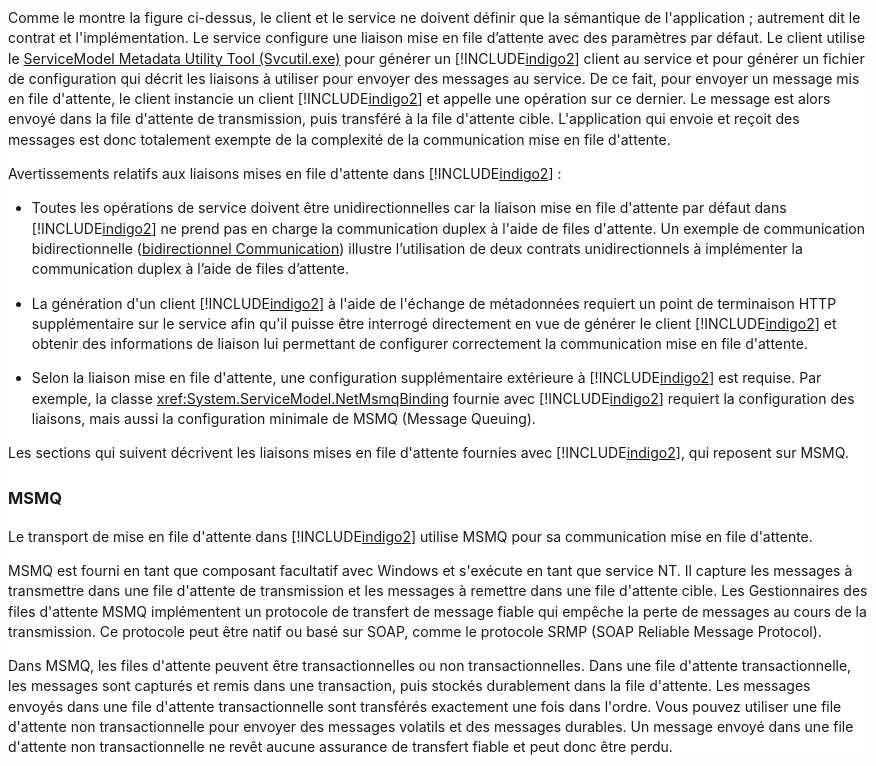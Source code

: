  Comme le montre la figure ci-dessus, le client et le service ne doivent définir que la sémantique de l'application ; autrement dit le contrat et l'implémentation. Le service configure une liaison mise en file d’attente avec des paramètres par défaut. Le client utilise le [ServiceModel Metadata Utility Tool (Svcutil.exe)](../../../../docs/framework/wcf/servicemodel-metadata-utility-tool-svcutil-exe.md) pour générer un [!INCLUDE[indigo2](../../../../includes/indigo2-md.md)] client au service et pour générer un fichier de configuration qui décrit les liaisons à utiliser pour envoyer des messages au service. De ce fait, pour envoyer un message mis en file d'attente, le client instancie un client [!INCLUDE[indigo2](../../../../includes/indigo2-md.md)] et appelle une opération sur ce dernier. Le message est alors envoyé dans la file d'attente de transmission, puis transféré à la file d'attente cible. L'application qui envoie et reçoit des messages est donc totalement exempte de la complexité de la communication mise en file d'attente.  
  
 Avertissements relatifs aux liaisons mises en file d'attente dans [!INCLUDE[indigo2](../../../../includes/indigo2-md.md)] :  
  
-   Toutes les opérations de service doivent être unidirectionnelles car la liaison mise en file d'attente par défaut dans [!INCLUDE[indigo2](../../../../includes/indigo2-md.md)] ne prend pas en charge la communication duplex à l'aide de files d'attente. Un exemple de communication bidirectionnelle ([bidirectionnel Communication](../../../../docs/framework/wcf/samples/two-way-communication.md)) illustre l’utilisation de deux contrats unidirectionnels à implémenter la communication duplex à l’aide de files d’attente.  
  
-   La génération d'un client [!INCLUDE[indigo2](../../../../includes/indigo2-md.md)] à l'aide de l'échange de métadonnées requiert un point de terminaison HTTP supplémentaire sur le service afin qu'il puisse être interrogé directement en vue de générer le client [!INCLUDE[indigo2](../../../../includes/indigo2-md.md)] et obtenir des informations de liaison lui permettant de configurer correctement la communication mise en file d'attente.  
  
-   Selon la liaison mise en file d'attente, une configuration supplémentaire extérieure à [!INCLUDE[indigo2](../../../../includes/indigo2-md.md)] est requise. Par exemple, la classe <xref:System.ServiceModel.NetMsmqBinding> fournie avec [!INCLUDE[indigo2](../../../../includes/indigo2-md.md)] requiert la configuration des liaisons, mais aussi la configuration minimale de MSMQ (Message Queuing).  
  
 Les sections qui suivent décrivent les liaisons mises en file d'attente fournies avec [!INCLUDE[indigo2](../../../../includes/indigo2-md.md)], qui reposent sur MSMQ.  
  
### <a name="msmq"></a>MSMQ  
 Le transport de mise en file d'attente dans [!INCLUDE[indigo2](../../../../includes/indigo2-md.md)] utilise MSMQ pour sa communication mise en file d'attente.  
  
 MSMQ est fourni en tant que composant facultatif avec Windows et s'exécute en tant que service NT. Il capture les messages à transmettre dans une file d'attente de transmission et les messages à remettre dans une file d'attente cible. Les Gestionnaires des files d'attente MSMQ implémentent un protocole de transfert de message fiable qui empêche la perte de messages au cours de la transmission. Ce protocole peut être natif ou basé sur SOAP, comme le protocole SRMP (SOAP Reliable Message Protocol).  
  
 Dans MSMQ, les files d'attente peuvent être transactionnelles ou non transactionnelles. Dans une file d'attente transactionnelle, les messages sont capturés et remis dans une transaction, puis stockés durablement dans la file d'attente. Les messages envoyés dans une file d'attente transactionnelle sont transférés exactement une fois dans l'ordre. Vous pouvez utiliser une file d'attente non transactionnelle pour envoyer des messages volatils et des messages durables. Un message envoyé dans une file d'attente non transactionnelle ne revêt aucune assurance de transfert fiable et peut donc être perdu.  
  